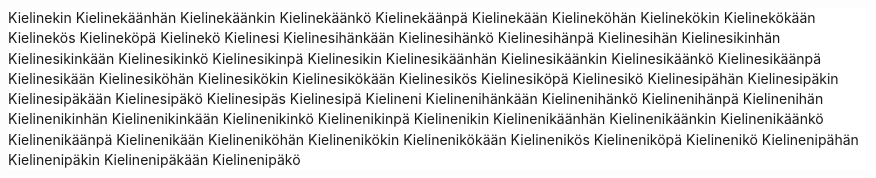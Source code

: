 Kielinekin
Kielinekäänhän
Kielinekäänkin
Kielinekäänkö
Kielinekäänpä
Kielinekään
Kielineköhän
Kielinekökin
Kielinekökään
Kielinekös
Kielineköpä
Kielinekö
Kielinesi
Kielinesihänkään
Kielinesihänkö
Kielinesihänpä
Kielinesihän
Kielinesikinhän
Kielinesikinkään
Kielinesikinkö
Kielinesikinpä
Kielinesikin
Kielinesikäänhän
Kielinesikäänkin
Kielinesikäänkö
Kielinesikäänpä
Kielinesikään
Kielinesiköhän
Kielinesikökin
Kielinesikökään
Kielinesikös
Kielinesiköpä
Kielinesikö
Kielinesipähän
Kielinesipäkin
Kielinesipäkään
Kielinesipäkö
Kielinesipäs
Kielinesipä
Kielineni
Kielinenihänkään
Kielinenihänkö
Kielinenihänpä
Kielinenihän
Kielinenikinhän
Kielinenikinkään
Kielinenikinkö
Kielinenikinpä
Kielinenikin
Kielinenikäänhän
Kielinenikäänkin
Kielinenikäänkö
Kielinenikäänpä
Kielinenikään
Kielineniköhän
Kielinenikökin
Kielinenikökään
Kielinenikös
Kielineniköpä
Kielinenikö
Kielinenipähän
Kielinenipäkin
Kielinenipäkään
Kielinenipäkö